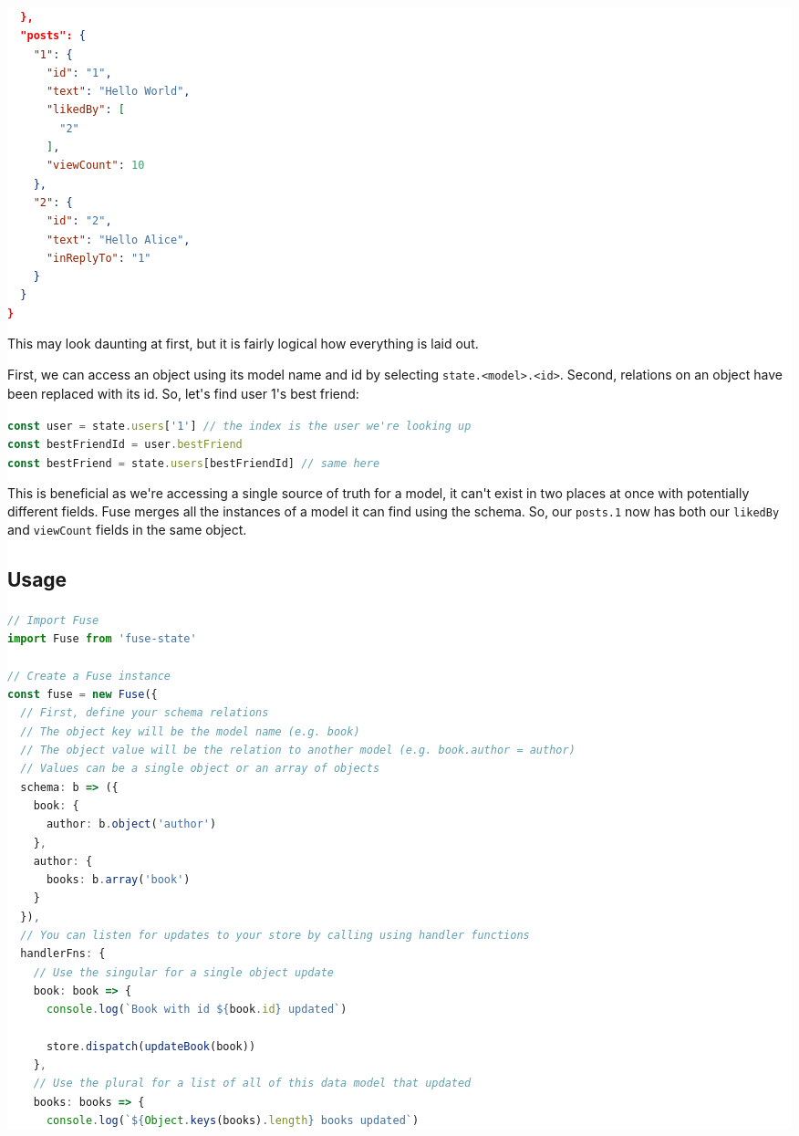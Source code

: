 ```json
  },
  "posts": {
    "1": {
      "id": "1",
      "text": "Hello World",
      "likedBy": [
        "2"
      ],
      "viewCount": 10
    },
    "2": {
      "id": "2",
      "text": "Hello Alice",
      "inReplyTo": "1"
    }
  }
}
```

This may look daunting at first, but it is fairly logical how everything is laid out.

First, we can access an object using its model name and id by selecting `state.<model>.<id>`.
Second, relations on an object have been replaced with its id. So, let's find user 1's best friend:

```ts
const user = state.users['1'] // the index is the user we're looking up
const bestFriendId = user.bestFriend
const bestFriend = state.users[bestFriendId] // same here
```

This is beneficial as we're accessing a single source of truth for a model, it can't exist in two places at once with potentially different fields. Fuse merges all the instances of a model it can find using the schema. So, our `posts.1` now has both our `likedBy` and `viewCount` fields in the same object.

## Usage
```ts
// Import Fuse
import Fuse from 'fuse-state'

// Create a Fuse instance
const fuse = new Fuse({
  // First, define your schema relations
  // The object key will be the model name (e.g. book)
  // The object value will be the relation to another model (e.g. book.author = author)
  // Values can be a single object or an array of objects
  schema: b => ({
    book: {
      author: b.object('author')
    },
    author: {
      books: b.array('book')
    }
  }),
  // You can listen for updates to your store by calling using handler functions
  handlerFns: {
    // Use the singular for a single object update
    book: book => {
      console.log(`Book with id ${book.id} updated`)

      store.dispatch(updateBook(book))
    },
    // Use the plural for a list of all of this data model that updated
    books: books => {
      console.log(`${Object.keys(books).length} books updated`)
```